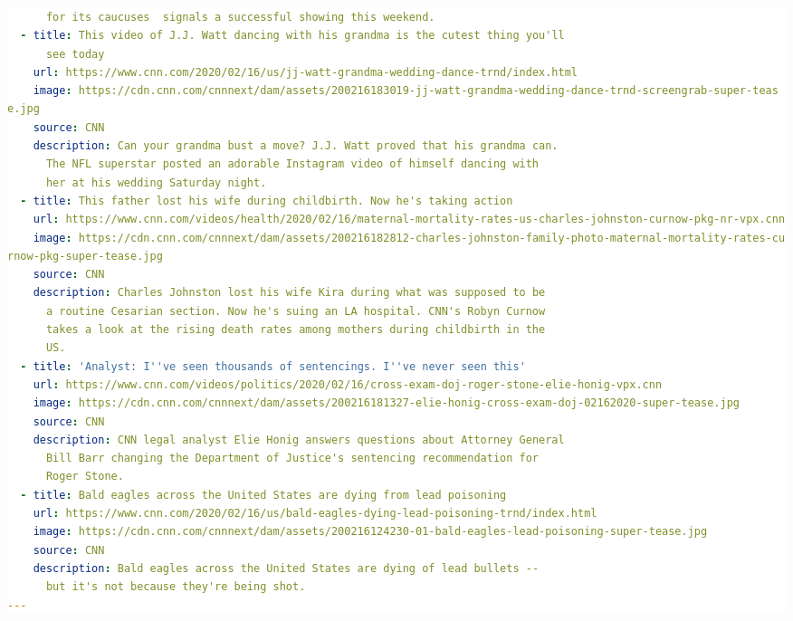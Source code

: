 ```yaml
      for its caucuses  signals a successful showing this weekend.
  - title: This video of J.J. Watt dancing with his grandma is the cutest thing you'll
      see today
    url: https://www.cnn.com/2020/02/16/us/jj-watt-grandma-wedding-dance-trnd/index.html
    image: https://cdn.cnn.com/cnnnext/dam/assets/200216183019-jj-watt-grandma-wedding-dance-trnd-screengrab-super-tease.jpg
    source: CNN
    description: Can your grandma bust a move? J.J. Watt proved that his grandma can.
      The NFL superstar posted an adorable Instagram video of himself dancing with
      her at his wedding Saturday night.
  - title: This father lost his wife during childbirth. Now he's taking action
    url: https://www.cnn.com/videos/health/2020/02/16/maternal-mortality-rates-us-charles-johnston-curnow-pkg-nr-vpx.cnn
    image: https://cdn.cnn.com/cnnnext/dam/assets/200216182812-charles-johnston-family-photo-maternal-mortality-rates-curnow-pkg-super-tease.jpg
    source: CNN
    description: Charles Johnston lost his wife Kira during what was supposed to be
      a routine Cesarian section. Now he's suing an LA hospital. CNN's Robyn Curnow
      takes a look at the rising death rates among mothers during childbirth in the
      US.
  - title: 'Analyst: I''ve seen thousands of sentencings. I''ve never seen this'
    url: https://www.cnn.com/videos/politics/2020/02/16/cross-exam-doj-roger-stone-elie-honig-vpx.cnn
    image: https://cdn.cnn.com/cnnnext/dam/assets/200216181327-elie-honig-cross-exam-doj-02162020-super-tease.jpg
    source: CNN
    description: CNN legal analyst Elie Honig answers questions about Attorney General
      Bill Barr changing the Department of Justice's sentencing recommendation for
      Roger Stone.
  - title: Bald eagles across the United States are dying from lead poisoning
    url: https://www.cnn.com/2020/02/16/us/bald-eagles-dying-lead-poisoning-trnd/index.html
    image: https://cdn.cnn.com/cnnnext/dam/assets/200216124230-01-bald-eagles-lead-poisoning-super-tease.jpg
    source: CNN
    description: Bald eagles across the United States are dying of lead bullets --
      but it's not because they're being shot.
---
```

